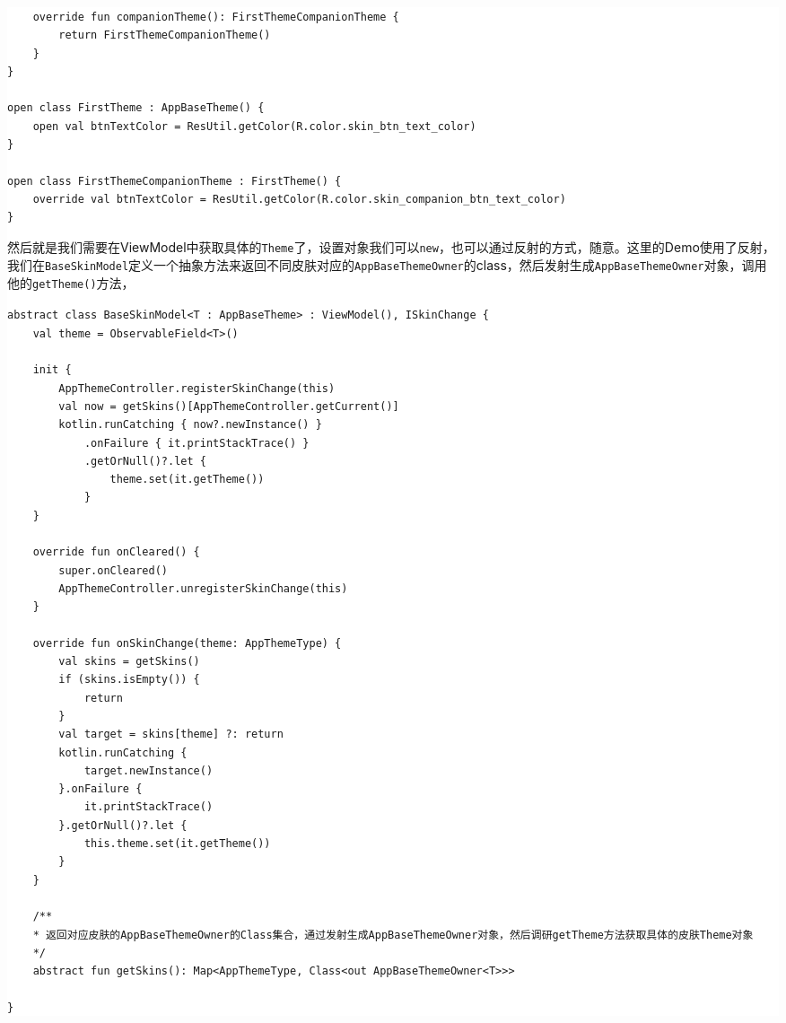 ```
    override fun companionTheme(): FirstThemeCompanionTheme {
        return FirstThemeCompanionTheme()
    }
}

open class FirstTheme : AppBaseTheme() {
    open val btnTextColor = ResUtil.getColor(R.color.skin_btn_text_color)
}

open class FirstThemeCompanionTheme : FirstTheme() {
    override val btnTextColor = ResUtil.getColor(R.color.skin_companion_btn_text_color)
}
```

然后就是我们需要在ViewModel中获取具体的`Theme`了，设置对象我们可以`new`，也可以通过反射的方式，随意。这里的Demo使用了反射，我们在`BaseSkinModel`定义一个抽象方法来返回不同皮肤对应的`AppBaseThemeOwner`的class，然后发射生成`AppBaseThemeOwner`对象，调用他的`getTheme()`方法，
```
abstract class BaseSkinModel<T : AppBaseTheme> : ViewModel(), ISkinChange {
    val theme = ObservableField<T>()

    init {
        AppThemeController.registerSkinChange(this)
        val now = getSkins()[AppThemeController.getCurrent()]
        kotlin.runCatching { now?.newInstance() }
            .onFailure { it.printStackTrace() }
            .getOrNull()?.let {
                theme.set(it.getTheme())
            }
    }

    override fun onCleared() {
        super.onCleared()
        AppThemeController.unregisterSkinChange(this)
    }

    override fun onSkinChange(theme: AppThemeType) {
        val skins = getSkins()
        if (skins.isEmpty()) {
            return
        }
        val target = skins[theme] ?: return
        kotlin.runCatching {
            target.newInstance()
        }.onFailure {
            it.printStackTrace()
        }.getOrNull()?.let {
            this.theme.set(it.getTheme())
        }
    }

    /**
    * 返回对应皮肤的AppBaseThemeOwner的Class集合，通过发射生成AppBaseThemeOwner对象，然后调研getTheme方法获取具体的皮肤Theme对象
    */
    abstract fun getSkins(): Map<AppThemeType, Class<out AppBaseThemeOwner<T>>>

}
```
